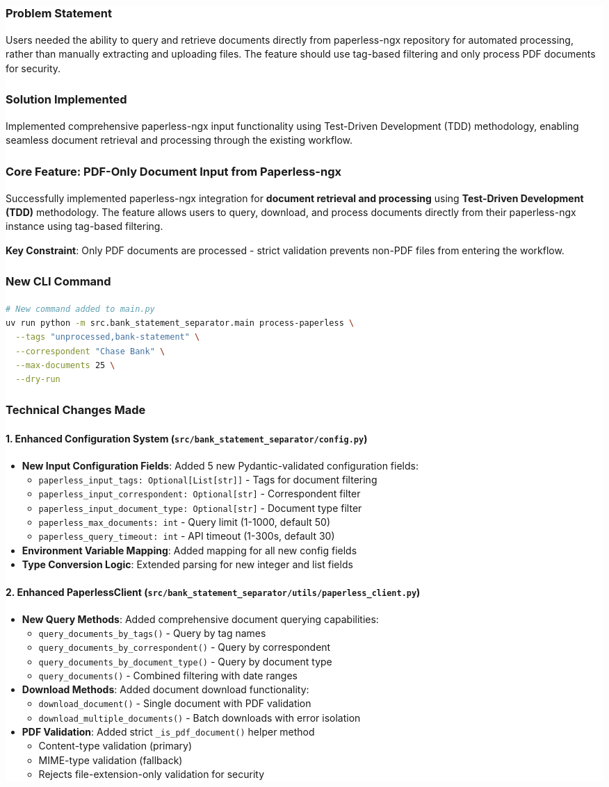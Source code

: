 ### Problem Statement

Users needed the ability to query and retrieve documents directly from paperless-ngx repository for automated processing, rather than manually extracting and uploading files. The feature should use tag-based filtering and only process PDF documents for security.

### Solution Implemented

Implemented comprehensive paperless-ngx input functionality using Test-Driven Development (TDD) methodology, enabling seamless document retrieval and processing through the existing workflow.

### Core Feature: PDF-Only Document Input from Paperless-ngx

Successfully implemented paperless-ngx integration for **document retrieval and processing** using **Test-Driven Development (TDD)** methodology. The feature allows users to query, download, and process documents directly from their paperless-ngx instance using tag-based filtering.

**Key Constraint**: Only PDF documents are processed - strict validation prevents non-PDF files from entering the workflow.

### New CLI Command

```bash
# New command added to main.py
uv run python -m src.bank_statement_separator.main process-paperless \
  --tags "unprocessed,bank-statement" \
  --correspondent "Chase Bank" \
  --max-documents 25 \
  --dry-run
```

### Technical Changes Made

#### 1. Enhanced Configuration System (`src/bank_statement_separator/config.py`)

- **New Input Configuration Fields**: Added 5 new Pydantic-validated configuration fields:
  - `paperless_input_tags: Optional[List[str]]` - Tags for document filtering
  - `paperless_input_correspondent: Optional[str]` - Correspondent filter
  - `paperless_input_document_type: Optional[str]` - Document type filter
  - `paperless_max_documents: int` - Query limit (1-1000, default 50)
  - `paperless_query_timeout: int` - API timeout (1-300s, default 30)
- **Environment Variable Mapping**: Added mapping for all new config fields
- **Type Conversion Logic**: Extended parsing for new integer and list fields

#### 2. Enhanced PaperlessClient (`src/bank_statement_separator/utils/paperless_client.py`)

- **New Query Methods**: Added comprehensive document querying capabilities:
  - `query_documents_by_tags()` - Query by tag names
  - `query_documents_by_correspondent()` - Query by correspondent
  - `query_documents_by_document_type()` - Query by document type
  - `query_documents()` - Combined filtering with date ranges
- **Download Methods**: Added document download functionality:
  - `download_document()` - Single document with PDF validation
  - `download_multiple_documents()` - Batch downloads with error isolation
- **PDF Validation**: Added strict `_is_pdf_document()` helper method
  - Content-type validation (primary)
  - MIME-type validation (fallback)
  - Rejects file-extension-only validation for security
